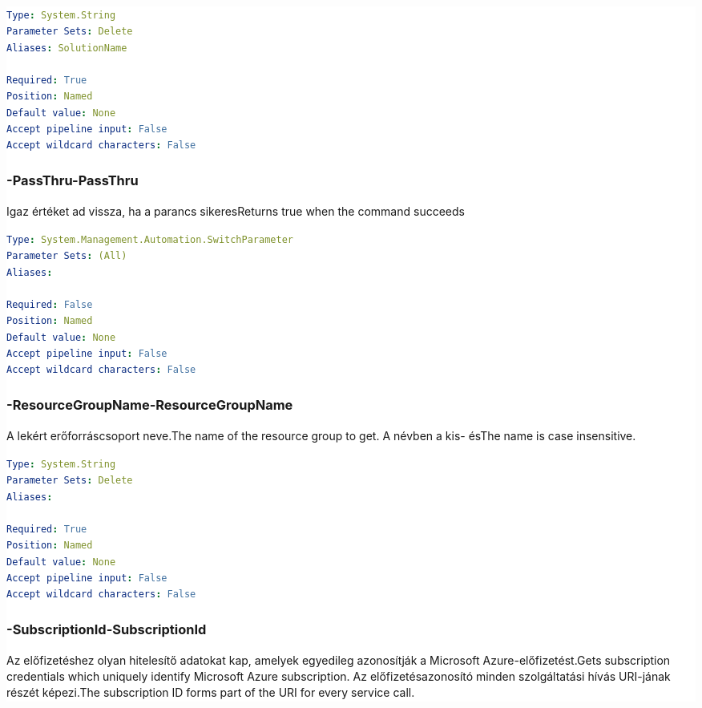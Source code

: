 ```yaml
Type: System.String
Parameter Sets: Delete
Aliases: SolutionName

Required: True
Position: Named
Default value: None
Accept pipeline input: False
Accept wildcard characters: False
```

### <span data-ttu-id="45296-123">-PassThru</span><span class="sxs-lookup"><span data-stu-id="45296-123">-PassThru</span></span>
<span data-ttu-id="45296-124">Igaz értéket ad vissza, ha a parancs sikeres</span><span class="sxs-lookup"><span data-stu-id="45296-124">Returns true when the command succeeds</span></span>

```yaml
Type: System.Management.Automation.SwitchParameter
Parameter Sets: (All)
Aliases:

Required: False
Position: Named
Default value: None
Accept pipeline input: False
Accept wildcard characters: False
```

### <span data-ttu-id="45296-125">-ResourceGroupName</span><span class="sxs-lookup"><span data-stu-id="45296-125">-ResourceGroupName</span></span>
<span data-ttu-id="45296-126">A lekért erőforráscsoport neve.</span><span class="sxs-lookup"><span data-stu-id="45296-126">The name of the resource group to get.</span></span>
<span data-ttu-id="45296-127">A névben a kis- és</span><span class="sxs-lookup"><span data-stu-id="45296-127">The name is case insensitive.</span></span>

```yaml
Type: System.String
Parameter Sets: Delete
Aliases:

Required: True
Position: Named
Default value: None
Accept pipeline input: False
Accept wildcard characters: False
```

### <span data-ttu-id="45296-128">-SubscriptionId</span><span class="sxs-lookup"><span data-stu-id="45296-128">-SubscriptionId</span></span>
<span data-ttu-id="45296-129">Az előfizetéshez olyan hitelesítő adatokat kap, amelyek egyedileg azonosítják a Microsoft Azure-előfizetést.</span><span class="sxs-lookup"><span data-stu-id="45296-129">Gets subscription credentials which uniquely identify Microsoft Azure subscription.</span></span>
<span data-ttu-id="45296-130">Az előfizetésazonosító minden szolgáltatási hívás URI-jának részét képezi.</span><span class="sxs-lookup"><span data-stu-id="45296-130">The subscription ID forms part of the URI for every service call.</span></span>
